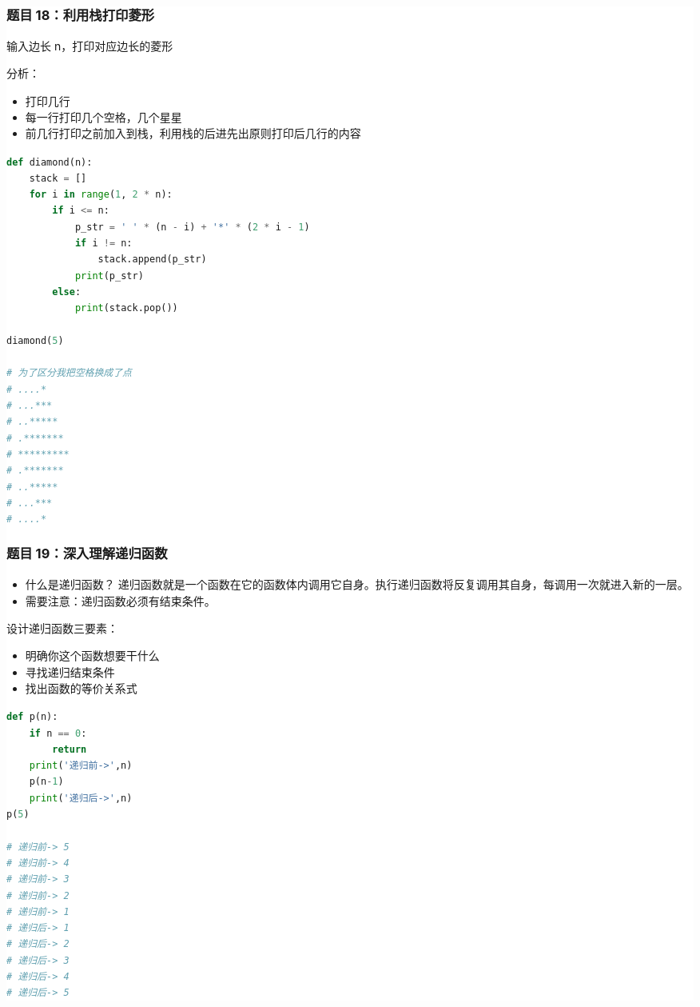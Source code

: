 ### 题目 18：利用栈打印菱形

输入边长 n，打印对应边长的菱形

分析：

- 打印几行
- 每一行打印几个空格，几个星星
- 前几行打印之前加入到栈，利用栈的后进先出原则打印后几行的内容

```Python
def diamond(n):
    stack = []
    for i in range(1, 2 * n):
        if i <= n:
            p_str = ' ' * (n - i) + '*' * (2 * i - 1)
            if i != n:
                stack.append(p_str)
            print(p_str)
        else:
            print(stack.pop())

diamond(5)

# 为了区分我把空格换成了点
# ....*
# ...***
# ..*****
# .*******
# *********
# .*******
# ..*****
# ...***
# ....*
```

### 题目 19：深入理解递归函数

- 什么是递归函数？
  递归函数就是一个函数在它的函数体内调用它自身。执行递归函数将反复调用其自身，每调用一次就进入新的一层。
- 需要注意：递归函数必须有结束条件。

设计递归函数三要素：

- 明确你这个函数想要干什么
- 寻找递归结束条件
- 找出函数的等价关系式

```Python
def p(n):
    if n == 0:
        return
    print('递归前->',n)
    p(n-1)
    print('递归后->',n)
p(5)

# 递归前-> 5
# 递归前-> 4
# 递归前-> 3
# 递归前-> 2
# 递归前-> 1
# 递归后-> 1
# 递归后-> 2
# 递归后-> 3
# 递归后-> 4
# 递归后-> 5
```